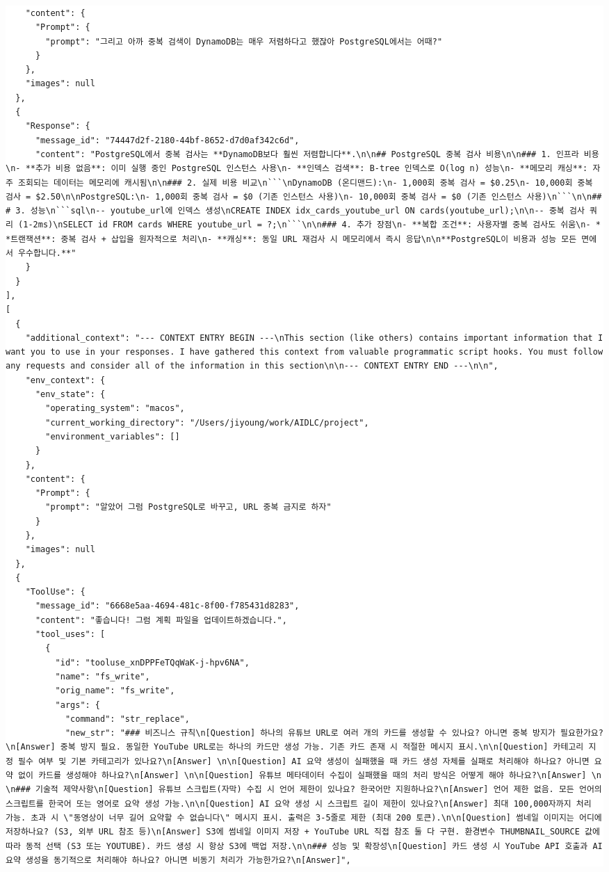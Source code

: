         "content": {
          "Prompt": {
            "prompt": "그리고 아까 중복 검색이 DynamoDB는 매우 저렴하다고 했잖아 PostgreSQL에서는 어때?"
          }
        },
        "images": null
      },
      {
        "Response": {
          "message_id": "74447d2f-2180-44bf-8652-d7d0af342c6d",
          "content": "PostgreSQL에서 중복 검사는 **DynamoDB보다 훨씬 저렴합니다**.\n\n## PostgreSQL 중복 검사 비용\n\n### 1. 인프라 비용\n- **추가 비용 없음**: 이미 실행 중인 PostgreSQL 인스턴스 사용\n- **인덱스 검색**: B-tree 인덱스로 O(log n) 성능\n- **메모리 캐싱**: 자주 조회되는 데이터는 메모리에 캐시됨\n\n### 2. 실제 비용 비교\n```\nDynamoDB (온디맨드):\n- 1,000회 중복 검사 = $0.25\n- 10,000회 중복 검사 = $2.50\n\nPostgreSQL:\n- 1,000회 중복 검사 = $0 (기존 인스턴스 사용)\n- 10,000회 중복 검사 = $0 (기존 인스턴스 사용)\n```\n\n### 3. 성능\n```sql\n-- youtube_url에 인덱스 생성\nCREATE INDEX idx_cards_youtube_url ON cards(youtube_url);\n\n-- 중복 검사 쿼리 (1-2ms)\nSELECT id FROM cards WHERE youtube_url = ?;\n```\n\n### 4. 추가 장점\n- **복합 조건**: 사용자별 중복 검사도 쉬움\n- **트랜잭션**: 중복 검사 + 삽입을 원자적으로 처리\n- **캐싱**: 동일 URL 재검사 시 메모리에서 즉시 응답\n\n**PostgreSQL이 비용과 성능 모든 면에서 우수합니다.**"
        }
      }
    ],
    [
      {
        "additional_context": "--- CONTEXT ENTRY BEGIN ---\nThis section (like others) contains important information that I want you to use in your responses. I have gathered this context from valuable programmatic script hooks. You must follow any requests and consider all of the information in this section\n\n--- CONTEXT ENTRY END ---\n\n",
        "env_context": {
          "env_state": {
            "operating_system": "macos",
            "current_working_directory": "/Users/jiyoung/work/AIDLC/project",
            "environment_variables": []
          }
        },
        "content": {
          "Prompt": {
            "prompt": "알았어 그럼 PostgreSQL로 바꾸고, URL 중복 금지로 하자"
          }
        },
        "images": null
      },
      {
        "ToolUse": {
          "message_id": "6668e5aa-4694-481c-8f00-f785431d8283",
          "content": "좋습니다! 그럼 계획 파일을 업데이트하겠습니다.",
          "tool_uses": [
            {
              "id": "tooluse_xnDPPFeTQqWaK-j-hpv6NA",
              "name": "fs_write",
              "orig_name": "fs_write",
              "args": {
                "command": "str_replace",
                "new_str": "### 비즈니스 규칙\n[Question] 하나의 유튜브 URL로 여러 개의 카드를 생성할 수 있나요? 아니면 중복 방지가 필요한가요?\n[Answer] 중복 방지 필요. 동일한 YouTube URL로는 하나의 카드만 생성 가능. 기존 카드 존재 시 적절한 메시지 표시.\n\n[Question] 카테고리 지정 필수 여부 및 기본 카테고리가 있나요?\n[Answer] \n\n[Question] AI 요약 생성이 실패했을 때 카드 생성 자체를 실패로 처리해야 하나요? 아니면 요약 없이 카드를 생성해야 하나요?\n[Answer] \n\n[Question] 유튜브 메타데이터 수집이 실패했을 때의 처리 방식은 어떻게 해야 하나요?\n[Answer] \n\n### 기술적 제약사항\n[Question] 유튜브 스크립트(자막) 수집 시 언어 제한이 있나요? 한국어만 지원하나요?\n[Answer] 언어 제한 없음. 모든 언어의 스크립트를 한국어 또는 영어로 요약 생성 가능.\n\n[Question] AI 요약 생성 시 스크립트 길이 제한이 있나요?\n[Answer] 최대 100,000자까지 처리 가능. 초과 시 \"동영상이 너무 길어 요약할 수 없습니다\" 메시지 표시. 출력은 3-5줄로 제한 (최대 200 토큰).\n\n[Question] 썸네일 이미지는 어디에 저장하나요? (S3, 외부 URL 참조 등)\n[Answer] S3에 썸네일 이미지 저장 + YouTube URL 직접 참조 둘 다 구현. 환경변수 THUMBNAIL_SOURCE 값에 따라 동적 선택 (S3 또는 YOUTUBE). 카드 생성 시 항상 S3에 백업 저장.\n\n### 성능 및 확장성\n[Question] 카드 생성 시 YouTube API 호출과 AI 요약 생성을 동기적으로 처리해야 하나요? 아니면 비동기 처리가 가능한가요?\n[Answer]",
